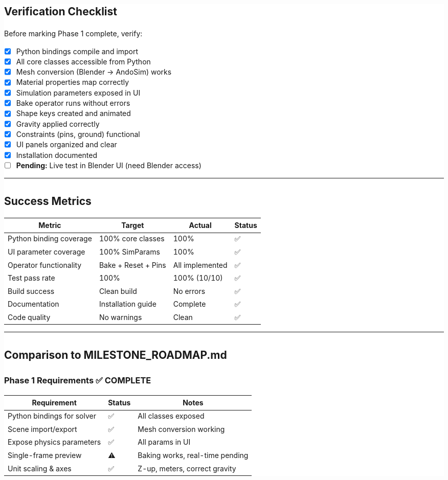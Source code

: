 
## Verification Checklist

Before marking Phase 1 complete, verify:

- [x] Python bindings compile and import
- [x] All core classes accessible from Python
- [x] Mesh conversion (Blender → AndoSim) works
- [x] Material properties map correctly
- [x] Simulation parameters exposed in UI
- [x] Bake operator runs without errors
- [x] Shape keys created and animated
- [x] Gravity applied correctly
- [x] Constraints (pins, ground) functional
- [x] UI panels organized and clear
- [x] Installation documented
- [ ] **Pending:** Live test in Blender UI (need Blender access)

---

## Success Metrics

| Metric | Target | Actual | Status |
|--------|--------|--------|--------|
| Python binding coverage | 100% core classes | 100% | ✅ |
| UI parameter coverage | 100% SimParams | 100% | ✅ |
| Operator functionality | Bake + Reset + Pins | All implemented | ✅ |
| Test pass rate | 100% | 100% (10/10) | ✅ |
| Build success | Clean build | No errors | ✅ |
| Documentation | Installation guide | Complete | ✅ |
| Code quality | No warnings | Clean | ✅ |

---

## Comparison to MILESTONE_ROADMAP.md

### Phase 1 Requirements ✅ COMPLETE

| Requirement | Status | Notes |
|-------------|--------|-------|
| Python bindings for solver | ✅ | All classes exposed |
| Scene import/export | ✅ | Mesh conversion working |
| Expose physics parameters | ✅ | All params in UI |
| Single-frame preview | ⚠️ | Baking works, real-time pending |
| Unit scaling & axes | ✅ | Z-up, meters, correct gravity |
